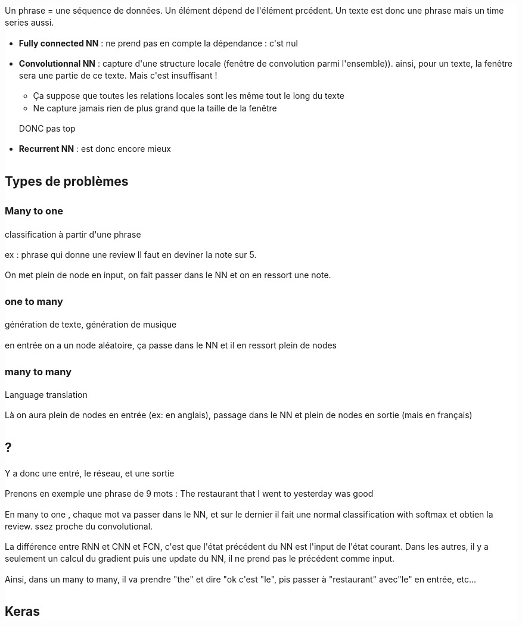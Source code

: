 Un phrase = une séquence de données. Un élément dépend de l'élément prcédent. Un texte est donc une phrase mais un time series aussi.

- **Fully connected NN** : ne prend pas en compte la dépendance : c'st nul

- **Convolutionnal NN** : capture d'une structure locale (fenêtre de convolution parmi l'ensemble)). ainsi, pour un texte, la fenêtre sera une partie de ce texte. Mais c'est insuffisant ! 

  - Ça suppose que toutes les relations locales sont les même tout le long du texte
  - Ne capture jamais rien de plus grand que la taille de la fenêtre

  DONC pas top

- **Recurrent NN** : est donc encore mieux

## Types de problèmes

### Many to one

classification à partir d'une phrase

ex :  phrase qui donne une review Il faut en deviner la note sur 5. 

On met plein de node en input, on fait passer dans le NN et on en ressort une note.

### one to many

génération de texte, génération de musique

en entrée on a un node aléatoire, ça passe dans le NN et il en ressort plein de nodes

### many to many

Language translation

Là on aura plein de nodes en entrée (ex: en anglais), passage dans le NN et plein de nodes en sortie (mais en français)

## ?

Y a donc une entré, le réseau, et une sortie

Prenons en exemple une phrase de 9 mots : The restaurant that I went to yesterday was good

En many to one , chaque mot va passer dans le NN, et sur le dernier il fait une normal classification with softmax et obtien la review. ssez proche du convolutional.

La différence entre RNN et CNN et FCN, c'est que l'état précédent du NN est l'input de l'état courant. Dans les autres, il y a seulement un calcul du gradient puis une update du NN, il ne prend pas le précédent comme input.

Ainsi, dans un many to many, il va prendre "the" et dire "ok c'est "le", pis passer à "restaurant" avec"le" en entrée, etc...

## Keras
